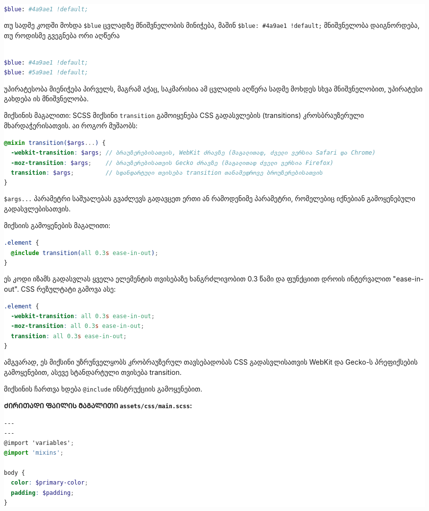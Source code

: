 
```bash
$blue: #4a9ae1 !default;

```

თუ სადმე კოდში მოხდა `$blue` ცვლადზე მნიშვნელობის მინიჭება, მაშინ `$blue: #4a9ae1 !default;` მნიშვნელობა დაიგნორდება, თუ როდისმე გვეგნება ორი აღწერა

```bash

$blue: #4a9ae1 !default;
$blue: #5a9ae1 !default;
```
უპირატესობა მიენიჭება პირველს, მაგრამ აქაც, საკმარისია ამ ცვლადის აღწერა სადმე მოხდეს სხვა მნიშვნელობით, უპირატესი გახდება ის მნიშვნელობა.

მიქსინის მაგალითი: SCSS მიქსინი `transition` გამოიყენება CSS გადასვლების (transitions) კროსბრაუზერული მხარდაჭერისათვის. აი როგორ მუშაობს:

```scss
@mixin transition($args...) {
  -webkit-transition: $args; // ბრაუზერებისათვის, WebKit ძრავზე (მაგალითად, ძველი ვერსია Safari და Chrome)
  -moz-transition: $args;    // ბრაუზერებისათვის Gecko ძრავზე (მაგალითად ძველი ვერსია Firefox)
  transition: $args;         // სდანდარტული თვისება transition თანამედროვე ბროუზერებისათვის
}
```

 `$args...` პარამეტრი საშუალებას გვაძლევს გადავცეთ ერთი ან რამოდენიმე პარამეტრი, რომელებიც იქნებიან გამოყენებული გადასვლებისათვის.

მიქსიის გამოყენების მაგალითი:

```scss
.element {
  @include transition(all 0.3s ease-in-out);
}
```

ეს კოდი იზამს გადასვლას ყველა ელემენტის თვისებაზე ხანგრძლივობით 0.3 წამი და ფუნქციით დროის ინტერვალით "ease-in-out". CSS რეზულტატი გამოვა ასე:

```css
.element {
  -webkit-transition: all 0.3s ease-in-out;
  -moz-transition: all 0.3s ease-in-out;
  transition: all 0.3s ease-in-out;
}
```

ამგვარად, ეს მიქსინი უზრუნველყობს კრობრაუზერულ თავსებადობას CSS გადასვლისათვის WebKit და Gecko-ს პრეფიქსების გამოყენებით, ასევე სტანდარტული თვისება transition.

მიქსინის ჩართვა ხდება `@include` ინსტრუქციის გამოყენებით.


   **ᲫᲘᲠᲘᲗᲐᲓᲘ ᲤᲐᲘᲚᲘᲡ ᲛᲐᲒᲐᲚᲘᲗᲘ `assets/css/main.scss`:**
   ```scss
   ---
   ---
   @import 'variables';
   @import 'mixins';

   body {
     color: $primary-color;
     padding: $padding;
   }
   ```
